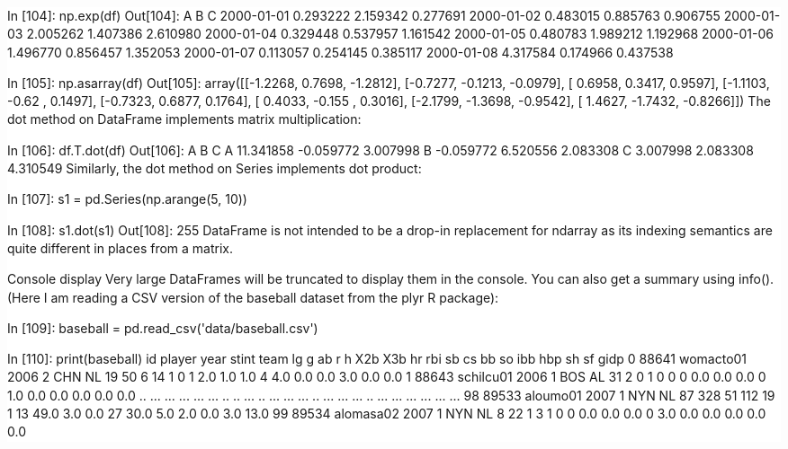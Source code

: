 In [104]: np.exp(df)
Out[104]: 
                   A         B         C
2000-01-01  0.293222  2.159342  0.277691
2000-01-02  0.483015  0.885763  0.906755
2000-01-03  2.005262  1.407386  2.610980
2000-01-04  0.329448  0.537957  1.161542
2000-01-05  0.480783  1.989212  1.192968
2000-01-06  1.496770  0.856457  1.352053
2000-01-07  0.113057  0.254145  0.385117
2000-01-08  4.317584  0.174966  0.437538

In [105]: np.asarray(df)
Out[105]: 
array([[-1.2268,  0.7698, -1.2812],
       [-0.7277, -0.1213, -0.0979],
       [ 0.6958,  0.3417,  0.9597],
       [-1.1103, -0.62  ,  0.1497],
       [-0.7323,  0.6877,  0.1764],
       [ 0.4033, -0.155 ,  0.3016],
       [-2.1799, -1.3698, -0.9542],
       [ 1.4627, -1.7432, -0.8266]])
The dot method on DataFrame implements matrix multiplication:

In [106]: df.T.dot(df)
Out[106]: 
           A         B         C
A  11.341858 -0.059772  3.007998
B  -0.059772  6.520556  2.083308
C   3.007998  2.083308  4.310549
Similarly, the dot method on Series implements dot product:

In [107]: s1 = pd.Series(np.arange(5, 10))

In [108]: s1.dot(s1)
Out[108]: 255
DataFrame is not intended to be a drop-in replacement for ndarray as its indexing semantics are quite different in places from a matrix.

Console display
Very large DataFrames will be truncated to display them in the console. You can also get a summary using info(). (Here I am reading a CSV version of the baseball dataset from the plyr R package):

In [109]: baseball = pd.read_csv('data/baseball.csv')

In [110]: print(baseball)
       id     player  year  stint team  lg   g   ab   r    h  X2b  X3b  hr   rbi   sb   cs  bb    so  ibb  hbp   sh   sf  gidp
0   88641  womacto01  2006      2  CHN  NL  19   50   6   14    1    0   1   2.0  1.0  1.0   4   4.0  0.0  0.0  3.0  0.0   0.0
1   88643  schilcu01  2006      1  BOS  AL  31    2   0    1    0    0   0   0.0  0.0  0.0   0   1.0  0.0  0.0  0.0  0.0   0.0
..    ...        ...   ...    ...  ...  ..  ..  ...  ..  ...  ...  ...  ..   ...  ...  ...  ..   ...  ...  ...  ...  ...   ...
98  89533   aloumo01  2007      1  NYN  NL  87  328  51  112   19    1  13  49.0  3.0  0.0  27  30.0  5.0  2.0  0.0  3.0  13.0
99  89534  alomasa02  2007      1  NYN  NL   8   22   1    3    1    0   0   0.0  0.0  0.0   0   3.0  0.0  0.0  0.0  0.0   0.0
